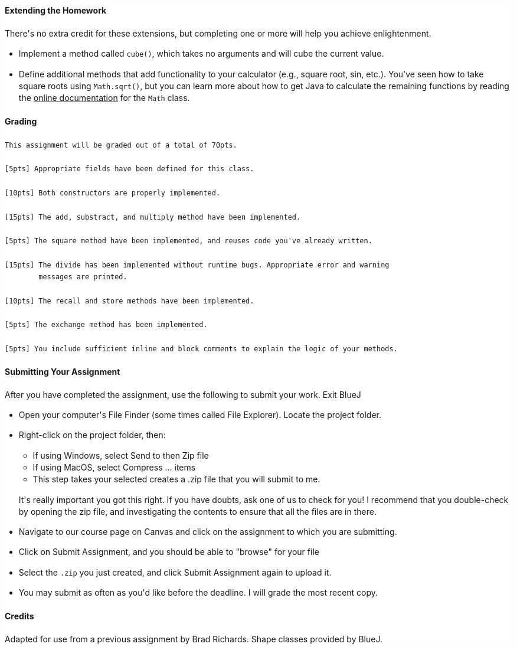 #### Extending the Homework

There's no extra credit for these extensions, but completing one or more will help you achieve enlightenment.

- Implement a method called `cube()`, which takes no arguments and will cube the current value.

- Define additional methods that add functionality to your calculator (e.g., square root, sin, etc.). You've seen how to take square roots using `Math.sqrt()`, but you can learn more about how to get Java to calculate the remaining functions by reading the [online documentation](http://docs.oracle.com/javase/7/docs/api/java/lang/Math.html) for the `Math` class.

#### Grading

```
This assignment will be graded out of a total of 70pts.

[5pts] Appropriate fields have been defined for this class.

[10pts] Both constructors are properly implemented.

[15pts] The add, substract, and multiply method have been implemented.

[5pts] The square method have been implemented, and reuses code you've already written.

[15pts] The divide has been implemented without runtime bugs. Appropriate error and warning
        messages are printed.

[10pts] The recall and store methods have been implemented.

[5pts] The exchange method has been implemented.

[5pts] You include sufficient inline and block comments to explain the logic of your methods.
```

#### Submitting Your Assignment

After you have completed the assignment, use the following to submit your work.
Exit BlueJ

- Open your computer's File Finder (some times called File Explorer). Locate the project folder.

- Right-click on the project folder, then:

  - If using Windows, select Send to then Zip file
  - If using MacOS, select Compress ... items
  - This step takes your selected creates a .zip file that you will submit to me.

  It's really important you got this right. If you have doubts, ask one of us to check for you! I recommend that you double-check by opening the zip file, and investigating the contents to ensure that all the files are in there.

- Navigate to our course page on Canvas and click on the assignment to which you are submitting.

- Click on Submit Assignment, and you should be able to "browse" for your file

- Select the `.zip` you just created, and click Submit Assignment again to upload it.

- You may submit as often as you'd like before the deadline. I will grade the most recent copy.

#### Credits

Adapted for use from a previous assignment by Brad Richards. Shape classes provided by BlueJ.
